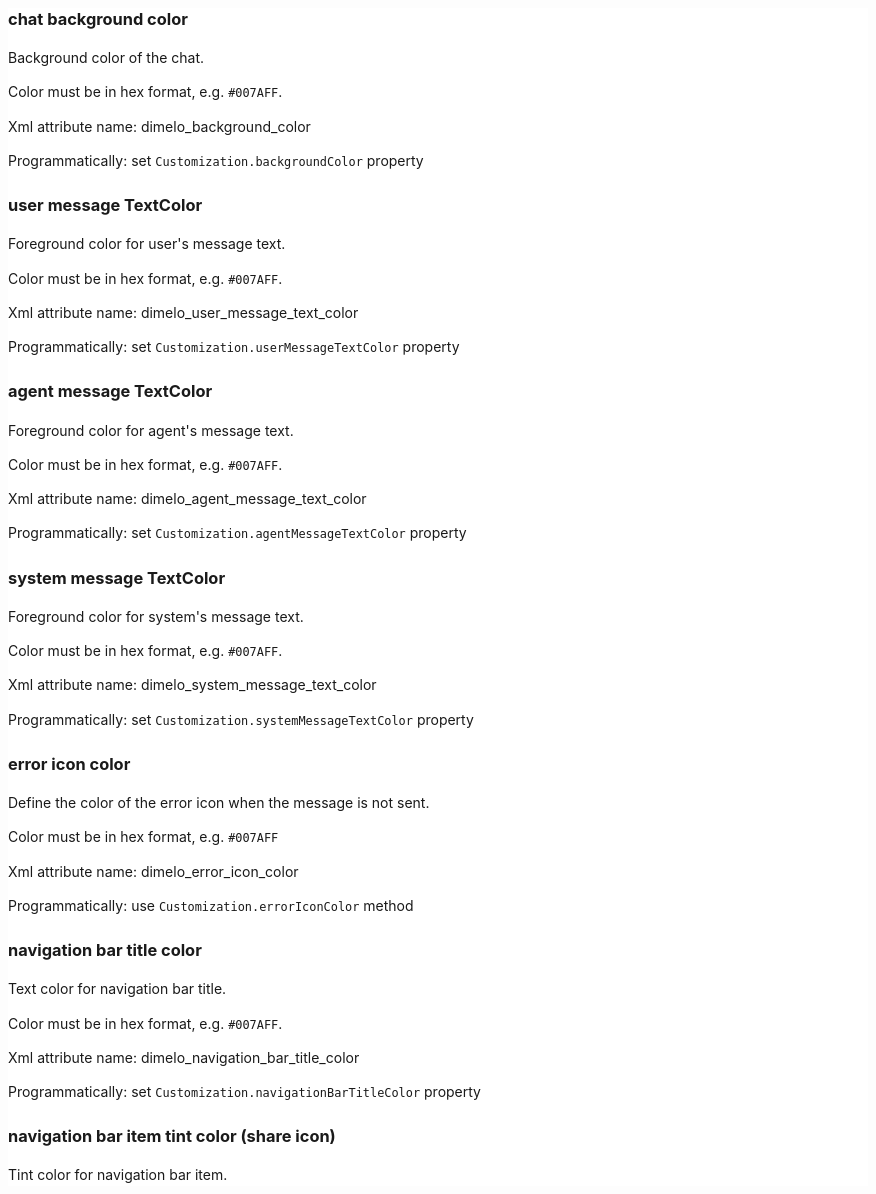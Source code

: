 ### chat background color
Background color of the chat.

Color must be in hex format, e.g. `#007AFF`.

Xml attribute name: dimelo\_background\_color

Programmatically: set `Customization.backgroundColor` property

### user message TextColor
Foreground color for user's message text.

Color must be in hex format, e.g. `#007AFF`.

Xml attribute name: dimelo\_user\_message\_text\_color

Programmatically: set `Customization.userMessageTextColor` property

### agent message TextColor
Foreground color for agent's message text.

Color must be in hex format, e.g. `#007AFF`.

Xml attribute name: dimelo\_agent\_message\_text\_color

Programmatically: set `Customization.agentMessageTextColor` property

### system message TextColor
Foreground color for system's message text.

Color must be in hex format, e.g. `#007AFF`.

Xml attribute name: dimelo\_system\_message\_text\_color

Programmatically: set `Customization.systemMessageTextColor` property

### error icon color
Define the color of the error icon when the message is not sent.

Color must be in hex format, e.g. `#007AFF`

Xml attribute name:  dimelo\_error\_icon\_color

Programmatically: use `Customization.errorIconColor` method

### navigation bar title color
Text color for navigation bar title.

Color must be in hex format, e.g. `#007AFF`.

Xml attribute name: dimelo\_navigation\_bar\_title\_color

Programmatically: set `Customization.navigationBarTitleColor` property

### navigation bar item tint color (share icon)
Tint color for navigation bar item.
